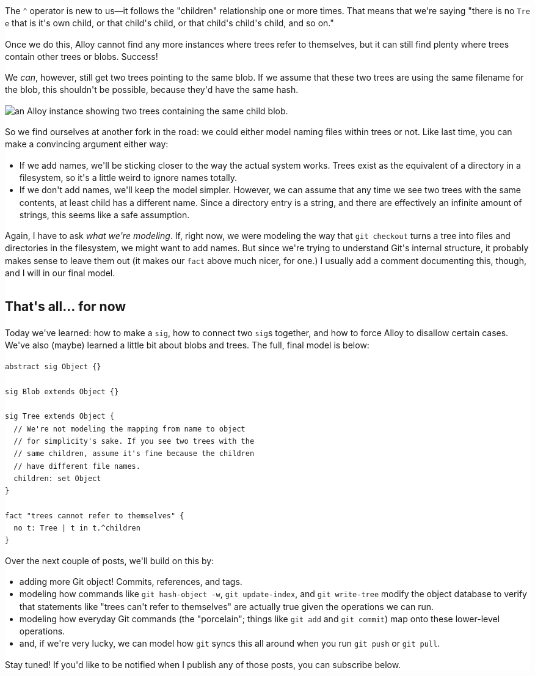 The `^` operator is new to us—it follows the "children" relationship one or more times. That means that we're saying "there is no `Tree` that is it's own child, or that child's child, or that child's child's child, and so on."

Once we do this, Alloy cannot find any more instances where trees refer to themselves, but it can still find plenty where trees contain other trees or blobs. Success!

We *can*, however, still get two trees pointing to the same blob. If we assume that these two trees are using the same filename for the blob, this shouldn't be possible, because they'd have the same hash.

![an Alloy instance showing two trees containing the same child blob.](/images/two-trees-pointing-to-the-same-blob.png)

So we find ourselves at another fork in the road: we could either model naming files within trees or not. Like last time, you can make a convincing argument either way:

- If we add names, we'll be sticking closer to the way the actual system works. Trees exist as the equivalent of a directory in a filesystem, so it's a little weird to ignore names totally.
- If we don't add names, we'll keep the model simpler. However, we can assume that any time we see two trees with the same contents, at least child has a different name. Since a directory entry is a string, and there are effectively an infinite amount of strings, this seems like a safe assumption.

Again, I have to ask *what we're modeling*. If, right now, we were modeling the way that `git checkout` turns a tree into files and directories in the filesystem, we might want to add names. But since we're trying to understand Git's internal structure, it probably makes sense to leave them out (it makes our `fact` above much nicer, for one.) I usually add a comment documenting this, though, and I will in our final model.

## That's all… for now

Today we've learned: how to make a `sig`, how to connect two `sig`s together, and how to force Alloy to disallow certain cases. We've also (maybe) learned a little bit about blobs and trees. The full, final model is below:

```alloy
abstract sig Object {}

sig Blob extends Object {}

sig Tree extends Object {
  // We're not modeling the mapping from name to object
  // for simplicity's sake. If you see two trees with the
  // same children, assume it's fine because the children
  // have different file names.
  children: set Object
}

fact "trees cannot refer to themselves" {
  no t: Tree | t in t.^children
}
```

Over the next couple of posts, we'll build on this by:

- adding more Git object! Commits, references, and tags.
- modeling how commands like `git hash-object -w`, `git update-index`, and `git write-tree` modify the object database to verify that statements like "trees can't refer to themselves" are actually true given the operations we can run.
- modeling how everyday Git commands (the "porcelain"; things like `git add` and `git commit`) map onto these lower-level operations.
- and, if we're very lucky, we can model how `git` syncs this all around when you run `git push` or `git pull`.

Stay tuned! If you'd like to be notified when I publish any of those posts, you can subscribe below.
